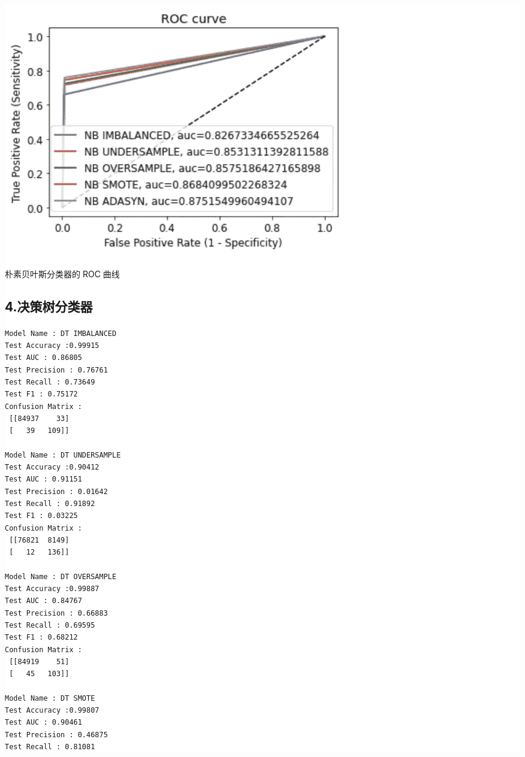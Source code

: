 ![](img/f65c4a92ee667648853f6a0676572fb5.png)

朴素贝叶斯分类器的 ROC 曲线

## 4.决策树分类器

```
Model Name : DT IMBALANCED
Test Accuracy :0.99915
Test AUC : 0.86805
Test Precision : 0.76761
Test Recall : 0.73649
Test F1 : 0.75172
Confusion Matrix : 
 [[84937    33]
 [   39   109]]

Model Name : DT UNDERSAMPLE
Test Accuracy :0.90412
Test AUC : 0.91151
Test Precision : 0.01642
Test Recall : 0.91892
Test F1 : 0.03225
Confusion Matrix : 
 [[76821  8149]
 [   12   136]]

Model Name : DT OVERSAMPLE
Test Accuracy :0.99887
Test AUC : 0.84767
Test Precision : 0.66883
Test Recall : 0.69595
Test F1 : 0.68212
Confusion Matrix : 
 [[84919    51]
 [   45   103]]

Model Name : DT SMOTE
Test Accuracy :0.99807
Test AUC : 0.90461
Test Precision : 0.46875
Test Recall : 0.81081
```